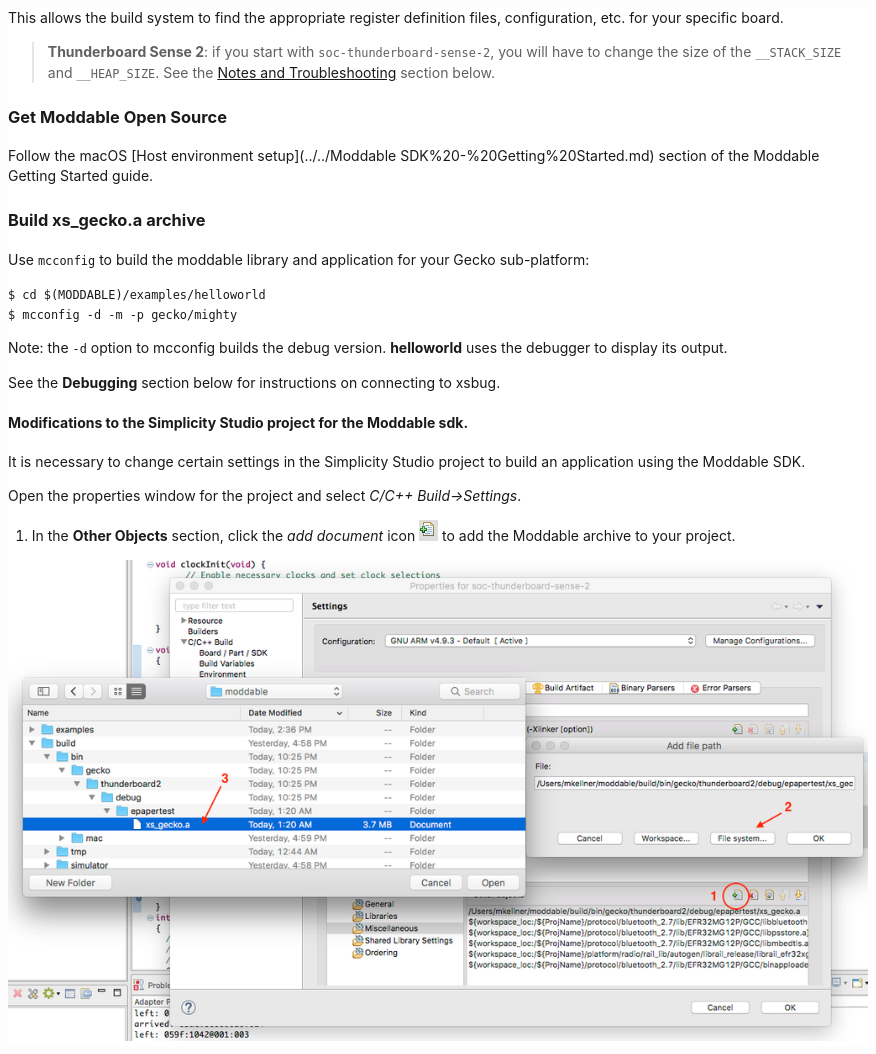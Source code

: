 This allows the build system to find the appropriate register definition files, configuration, etc. for your specific board.

> **Thunderboard Sense 2**: if you start with `soc-thunderboard-sense-2`, you will have to change the size of the `__STACK_SIZE` and `__HEAP_SIZE`.
> See the [Notes and Troubleshooting](#notes-and-troubleshooting) section below.

<a id="about-gecko"></a>
### Get Moddable Open Source

Follow the macOS [Host environment setup](../../Moddable SDK%20-%20Getting%20Started.md) section of the Moddable Getting Started guide.

<a id="about-gecko"></a>
### Build xs_gecko.a archive

Use `mcconfig` to build the moddable library and application for your Gecko sub-platform:

	$ cd $(MODDABLE)/examples/helloworld
	$ mcconfig -d -m -p gecko/mighty
	
Note: the `-d` option to mcconfig builds the debug version. **helloworld** uses the debugger to display its output.

See the **Debugging** section below for instructions on connecting to xsbug.
	
<a id="about-gecko"></a>
#### Modifications to the Simplicity Studio project for the Moddable sdk.

It is necessary to change certain settings in the Simplicity Studio project to build an application using the Moddable SDK.

Open the properties window for the project and select *C/C++ Build->Settings*.

1) In the **Other Objects** section, click the _add document_ icon ![Add Document](../assets/gecko/AddDoc.png) to add the Moddable archive to your project.

![Add Archive](../assets/gecko/AddArchive.png)
